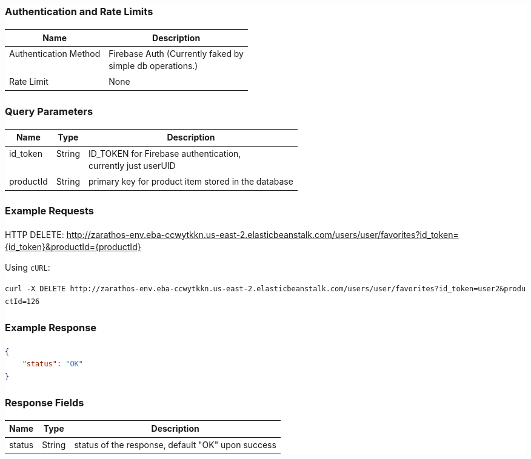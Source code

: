 ### Authentication and Rate Limits

| Name | Description |
|-----------------------|------|
| Authentication Method | Firebase Auth (Currently faked by <br> simple db operations.) |
| Rate Limit            | None |

### Query Parameters

| Name | Type | Description |
|------|------|-------------|
| id_token | String | ID_TOKEN for Firebase authentication, <br> currently just userUID |
| productId | String | primary key for product item stored in the database |

### Example Requests

HTTP DELETE: <http://zarathos-env.eba-ccwytkkn.us-east-2.elasticbeanstalk.com/users/user/favorites?id_token={id_token}&productId={productId}>

Using `cURL`:

```
curl -X DELETE http://zarathos-env.eba-ccwytkkn.us-east-2.elasticbeanstalk.com/users/user/favorites?id_token=user2&productId=126
```

### Example Response

```json
{
    "status": "OK"
}
```

### Response Fields

| Name                 | Type   | Description                                                                                                                                                                                         |
|----------------------|--------|-----------------------------------------------------------------------------------------------------------------------------------------------------------------------------------------------------|
| status               | String | status of the response, default "OK" upon success                                                                                                                                                   |